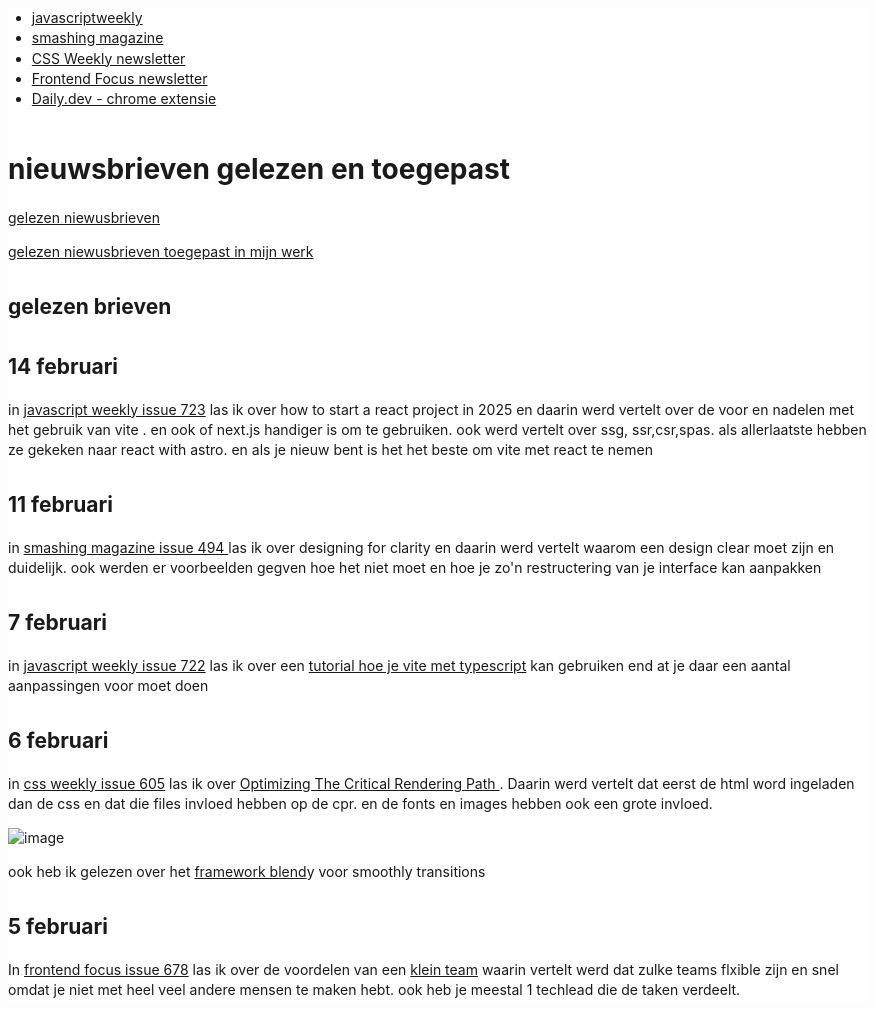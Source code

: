 - [javascriptweekly]()
- [smashing magazine]()
- [CSS Weekly newsletter](https://css-weekly.com/)
- [Frontend Focus newsletter](https://frontendfoc.us/issues)
- [Daily.dev - chrome extensie](https://daily.dev/)




<h1 id="news">nieuwsbrieven gelezen en toegepast</h1>

<a href="#gelezen"> gelezen niewusbrieven</a> 


<a href="#gelezen-brieven-toegepast">gelezen niewusbrieven toegepast in mijn werk </a>

<h2 id="gelezen">gelezen brieven</h2>

<h2>14 februari</h2>

in [javascript weekly issue 723](https://javascriptweekly.com/issues/723) las ik over how to start a react project in 2025 en daarin werd vertelt over de voor en nadelen met het gebruik van vite . en ook of next.js handiger is om te gebruiken. ook werd vertelt over ssg, ssr,csr,spas. als allerlaatste hebben ze gekeken naar react with astro. en als je nieuw bent is het het beste om vite met react te nemen 


<h2>11 februari</h2>

in [smashing magazine issue 494 ](https://mailchi.mp/smashingmagazine/494-ux-and-product-design?e=e937b1d1f9) las ik over designing for clarity en daarin werd vertelt waarom een design clear moet zijn en duidelijk. ook werden er voorbeelden gegven hoe het niet moet en hoe je zo'n restructering van je interface kan aanpakken

<h2>7 februari</h2>

in [javascript weekly issue 722](https://javascriptweekly.com/issues/722) las ik over een [tutorial hoe je vite met typescript](https://www.robinwieruch.de/vite-typescript/) kan gebruiken end at je daar een aantal aanpassingen voor moet doen


<h2>6 februari</h2>

in [css weekly issue 605](https://css-weekly.com/issue-605/?utm_source=CSS-Weekly&utm_medium=newsletter&utm_campaign=issue-605-february-6-2025&_bhlid=202c987ac5f07e2680804931a5d6302b68abab62) las ik over [Optimizing The Critical Rendering Path ](https://www.debugbear.com/blog/optimizing-the-critical-rendering-path?utm_source=CSS-Weekly&utm_campaign=Issue-605&utm_medium=web) . Daarin werd vertelt dat eerst de html word ingeladen dan de css en dat die files invloed hebben op de cpr. en de fonts en images hebben ook een grote invloed.

![image](https://github.com/user-attachments/assets/55b2330b-8654-4020-9f57-e7c70266a35c)


ook heb ik gelezen over het [framework blend](https://blendy.tahazsh.com/?utm_source=CSS-Weekly&utm_campaign=Issue-605&utm_medium=web)y voor smoothly transitions 


<h2>5 februari</h2>

In [frontend focus issue 678](https://frontendfoc.us/issues/678) las ik over de voordelen van een [klein team](https://newsletter.posthog.com/p/the-magic-of-small-engineering-teams) waarin vertelt werd dat zulke teams flxible zijn en snel omdat je niet met heel veel andere mensen te maken hebt. ook heb je meestal 1 techlead die de taken verdeelt.
